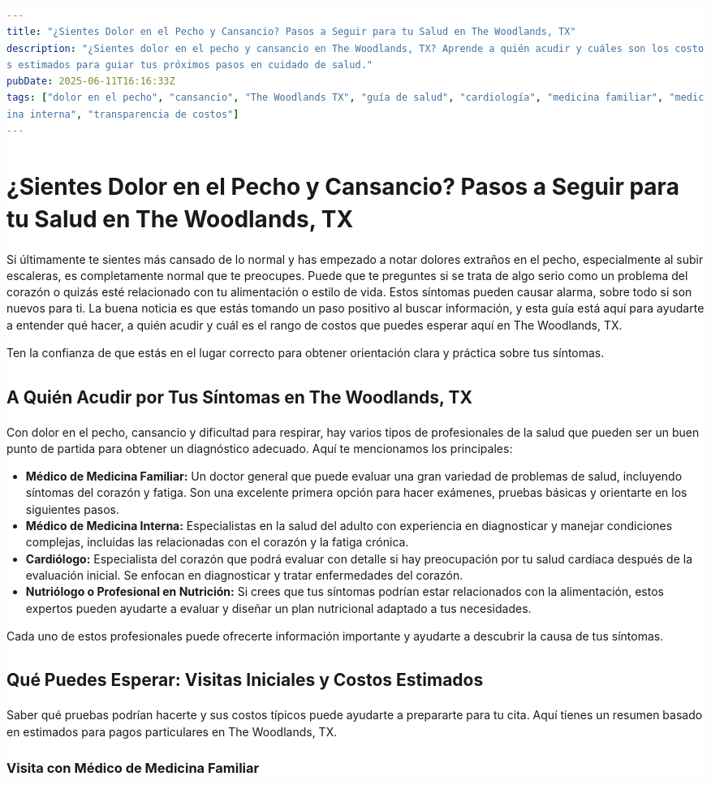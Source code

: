```yaml
---
title: "¿Sientes Dolor en el Pecho y Cansancio? Pasos a Seguir para tu Salud en The Woodlands, TX"
description: "¿Sientes dolor en el pecho y cansancio en The Woodlands, TX? Aprende a quién acudir y cuáles son los costos estimados para guiar tus próximos pasos en cuidado de salud."
pubDate: 2025-06-11T16:16:33Z
tags: ["dolor en el pecho", "cansancio", "The Woodlands TX", "guía de salud", "cardiología", "medicina familiar", "medicina interna", "transparencia de costos"]
---
```


# ¿Sientes Dolor en el Pecho y Cansancio? Pasos a Seguir para tu Salud en The Woodlands, TX

Si últimamente te sientes más cansado de lo normal y has empezado a notar dolores extraños en el pecho, especialmente al subir escaleras, es completamente normal que te preocupes. Puede que te preguntes si se trata de algo serio como un problema del corazón o quizás esté relacionado con tu alimentación o estilo de vida. Estos síntomas pueden causar alarma, sobre todo si son nuevos para ti. La buena noticia es que estás tomando un paso positivo al buscar información, y esta guía está aquí para ayudarte a entender qué hacer, a quién acudir y cuál es el rango de costos que puedes esperar aquí en The Woodlands, TX.

Ten la confianza de que estás en el lugar correcto para obtener orientación clara y práctica sobre tus síntomas.

## A Quién Acudir por Tus Síntomas en The Woodlands, TX

Con dolor en el pecho, cansancio y dificultad para respirar, hay varios tipos de profesionales de la salud que pueden ser un buen punto de partida para obtener un diagnóstico adecuado. Aquí te mencionamos los principales:

- **Médico de Medicina Familiar:** Un doctor general que puede evaluar una gran variedad de problemas de salud, incluyendo síntomas del corazón y fatiga. Son una excelente primera opción para hacer exámenes, pruebas básicas y orientarte en los siguientes pasos.
- **Médico de Medicina Interna:** Especialistas en la salud del adulto con experiencia en diagnosticar y manejar condiciones complejas, incluidas las relacionadas con el corazón y la fatiga crónica.
- **Cardiólogo:** Especialista del corazón que podrá evaluar con detalle si hay preocupación por tu salud cardiaca después de la evaluación inicial. Se enfocan en diagnosticar y tratar enfermedades del corazón.
- **Nutriólogo o Profesional en Nutrición:** Si crees que tus síntomas podrían estar relacionados con la alimentación, estos expertos pueden ayudarte a evaluar y diseñar un plan nutricional adaptado a tus necesidades.

Cada uno de estos profesionales puede ofrecerte información importante y ayudarte a descubrir la causa de tus síntomas.

## Qué Puedes Esperar: Visitas Iniciales y Costos Estimados

Saber qué pruebas podrían hacerte y sus costos típicos puede ayudarte a prepararte para tu cita. Aquí tienes un resumen basado en estimados para pagos particulares en The Woodlands, TX.

### Visita con Médico de Medicina Familiar
